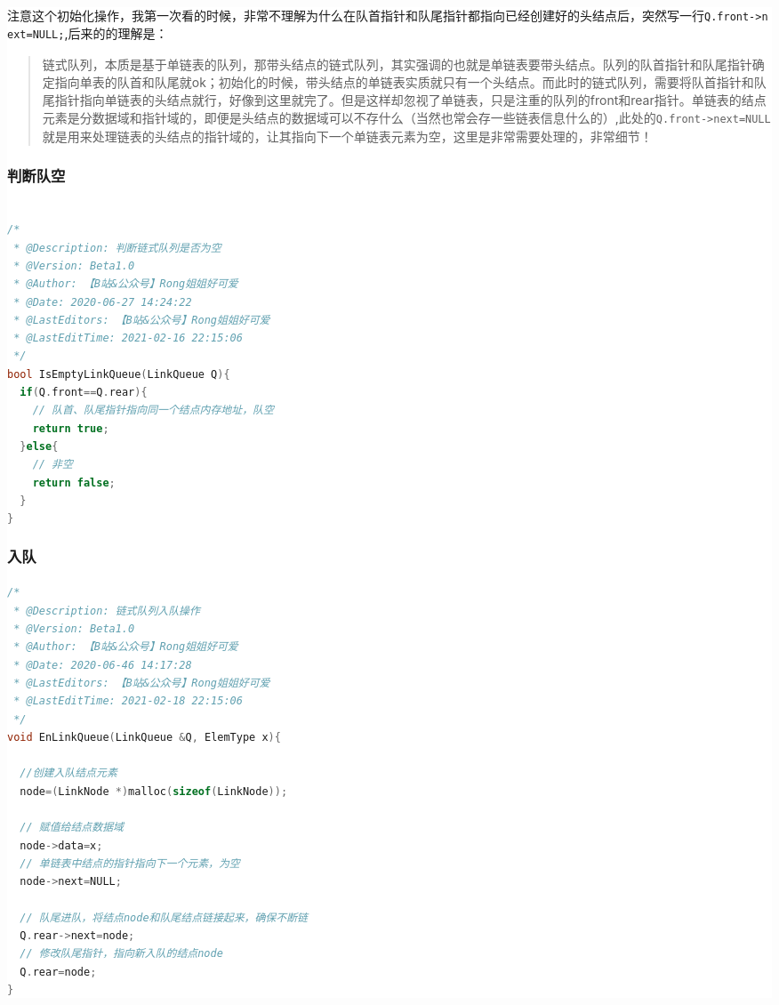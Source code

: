 注意这个初始化操作，我第一次看的时候，非常不理解为什么在队首指针和队尾指针都指向已经创建好的头结点后，突然写一行`Q.front->next=NULL;`,后来的的理解是：

> 链式队列，本质是基于单链表的队列，那带头结点的链式队列，其实强调的也就是单链表要带头结点。队列的队首指针和队尾指针确定指向单表的队首和队尾就ok；初始化的时候，带头结点的单链表实质就只有一个头结点。而此时的链式队列，需要将队首指针和队尾指针指向单链表的头结点就行，好像到这里就完了。但是这样却忽视了单链表，只是注重的队列的front和rear指针。单链表的结点元素是分数据域和指针域的，即便是头结点的数据域可以不存什么（当然也常会存一些链表信息什么的）,此处的`Q.front->next=NULL`就是用来处理链表的头结点的指针域的，让其指向下一个单链表元素为空，这里是非常需要处理的，非常细节！

### 判断队空

```cpp

/*
 * @Description: 判断链式队列是否为空
 * @Version: Beta1.0
 * @Author: 【B站&公众号】Rong姐姐好可爱
 * @Date: 2020-06-27 14:24:22
 * @LastEditors: 【B站&公众号】Rong姐姐好可爱
 * @LastEditTime: 2021-02-16 22:15:06
 */
bool IsEmptyLinkQueue(LinkQueue Q){
  if(Q.front==Q.rear){
    // 队首、队尾指针指向同一个结点内存地址，队空
    return true;
  }else{
    // 非空
    return false;
  }
}
```

### 入队

```cpp
/*
 * @Description: 链式队列入队操作
 * @Version: Beta1.0
 * @Author: 【B站&公众号】Rong姐姐好可爱
 * @Date: 2020-06-46 14:17:28
 * @LastEditors: 【B站&公众号】Rong姐姐好可爱
 * @LastEditTime: 2021-02-18 22:15:06
 */
void EnLinkQueue(LinkQueue &Q, ElemType x){

  //创建入队结点元素
  node=(LinkNode *)malloc(sizeof(LinkNode));

  // 赋值给结点数据域
  node->data=x;
  // 单链表中结点的指针指向下一个元素，为空
  node->next=NULL;

  // 队尾进队，将结点node和队尾结点链接起来，确保不断链
  Q.rear->next=node;
  // 修改队尾指针，指向新入队的结点node
  Q.rear=node;
}

```
